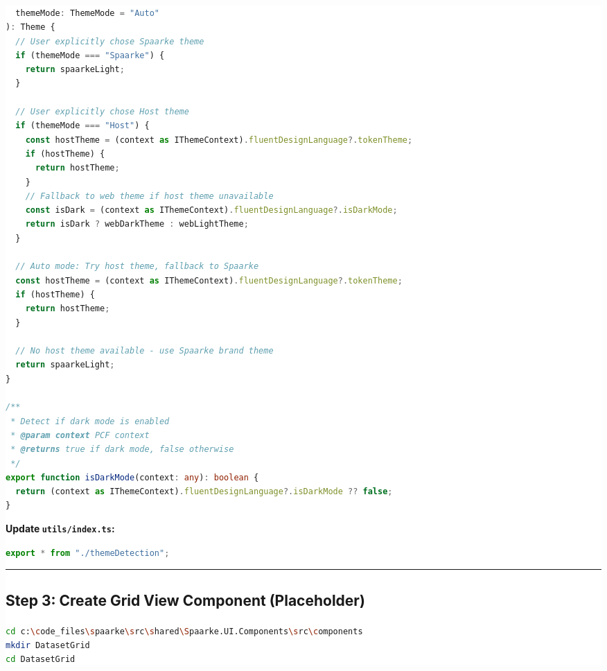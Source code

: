 ```typescript
  themeMode: ThemeMode = "Auto"
): Theme {
  // User explicitly chose Spaarke theme
  if (themeMode === "Spaarke") {
    return spaarkeLight;
  }

  // User explicitly chose Host theme
  if (themeMode === "Host") {
    const hostTheme = (context as IThemeContext).fluentDesignLanguage?.tokenTheme;
    if (hostTheme) {
      return hostTheme;
    }
    // Fallback to web theme if host theme unavailable
    const isDark = (context as IThemeContext).fluentDesignLanguage?.isDarkMode;
    return isDark ? webDarkTheme : webLightTheme;
  }

  // Auto mode: Try host theme, fallback to Spaarke
  const hostTheme = (context as IThemeContext).fluentDesignLanguage?.tokenTheme;
  if (hostTheme) {
    return hostTheme;
  }

  // No host theme available - use Spaarke brand theme
  return spaarkeLight;
}

/**
 * Detect if dark mode is enabled
 * @param context PCF context
 * @returns true if dark mode, false otherwise
 */
export function isDarkMode(context: any): boolean {
  return (context as IThemeContext).fluentDesignLanguage?.isDarkMode ?? false;
}
```

**Update `utils/index.ts`:**

```typescript
export * from "./themeDetection";
```

---

## Step 3: Create Grid View Component (Placeholder)

```bash
cd c:\code_files\spaarke\src\shared\Spaarke.UI.Components\src\components
mkdir DatasetGrid
cd DatasetGrid
```
